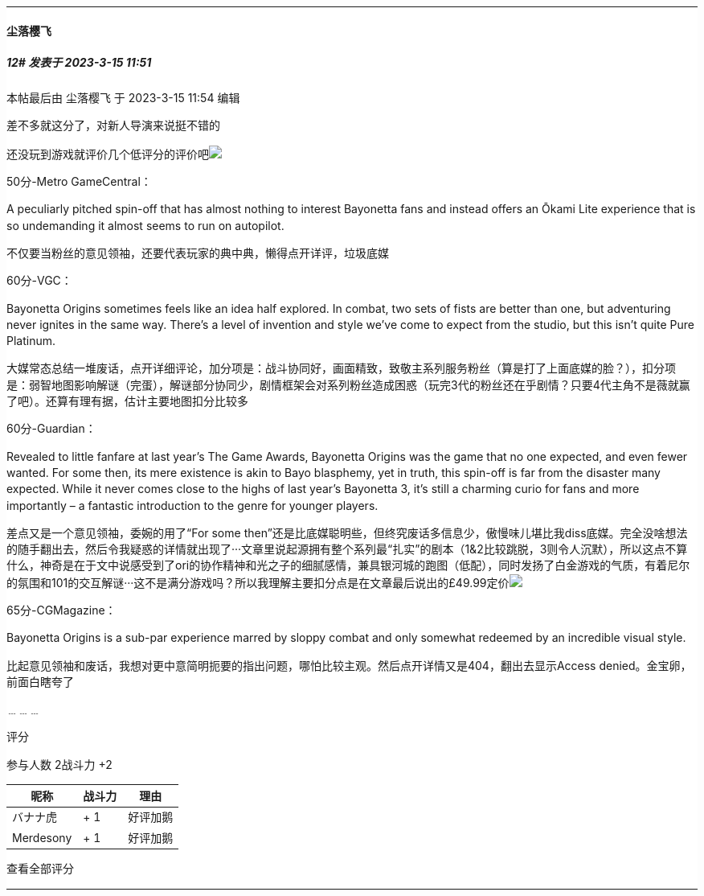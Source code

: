 *****

####  尘落樱飞  
##### 12#       发表于 2023-3-15 11:51

 本帖最后由 尘落樱飞 于 2023-3-15 11:54 编辑 

差不多就这分了，对新人导演来说挺不错的

还没玩到游戏就评价几个低评分的评价吧<img src="https://static.saraba1st.com/image/smiley/face2017/263.png" referrerpolicy="no-referrer">

50分-Metro GameCentral：

A peculiarly pitched spin-off that has almost nothing to interest Bayonetta fans and instead offers an Ōkami Lite experience that is so undemanding it almost seems to run on autopilot.

不仅要当粉丝的意见领袖，还要代表玩家的典中典，懒得点开详评，垃圾底媒

60分-VGC：

Bayonetta Origins sometimes feels like an idea half explored. In combat, two sets of fists are better than one, but adventuring never ignites in the same way. There’s a level of invention and style we’ve come to expect from the studio, but this isn’t quite Pure Platinum.

大媒常态总结一堆废话，点开详细评论，加分项是：战斗协同好，画面精致，致敬主系列服务粉丝（算是打了上面底媒的脸？），扣分项是：弱智地图影响解谜（完蛋），解谜部分协同少，剧情框架会对系列粉丝造成困惑（玩完3代的粉丝还在乎剧情？只要4代主角不是薇就赢了吧）。还算有理有据，估计主要地图扣分比较多

60分-Guardian：

Revealed to little fanfare at last year’s The Game Awards, Bayonetta Origins was the game that no one expected, and even fewer wanted. For some then, its mere existence is akin to Bayo blasphemy, yet in truth, this spin-off is far from the disaster many expected. While it never comes close to the highs of last year’s Bayonetta 3, it’s still a charming curio for fans and more importantly – a fantastic introduction to the genre for younger players.

差点又是一个意见领袖，委婉的用了“For some then”还是比底媒聪明些，但终究废话多信息少，傲慢味儿堪比我diss底媒。完全没啥想法的随手翻出去，然后令我疑惑的详情就出现了···文章里说起源拥有整个系列最“扎实”的剧本（1&amp;2比较跳脱，3则令人沉默），所以这点不算什么，神奇是在于文中说感受到了ori的协作精神和光之子的细腻感情，兼具银河城的跑图（低配），同时发扬了白金游戏的气质，有着尼尔的氛围和101的交互解谜···这不是满分游戏吗？所以我理解主要扣分点是在文章最后说出的£49.99定价<img src="https://static.saraba1st.com/image/smiley/face2017/247.png" referrerpolicy="no-referrer">

65分-CGMagazine：

Bayonetta Origins is a sub-par experience marred by sloppy combat and only somewhat redeemed by an incredible visual style.

比起意见领袖和废话，我想对更中意简明扼要的指出问题，哪怕比较主观。然后点开详情又是404，翻出去显示Access denied。金宝卵，前面白瞎夸了

﹍﹍﹍

评分

 参与人数 2战斗力 +2

|昵称|战斗力|理由|
|----|---|---|
| バナナ虎| + 1|好评加鹅|
| Merdesony| + 1|好评加鹅|

查看全部评分

*****
